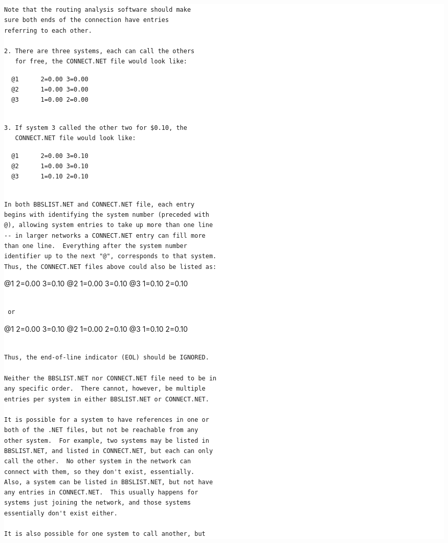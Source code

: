 ```
Note that the routing analysis software should make
sure both ends of the connection have entries
referring to each other.

2. There are three systems, each can call the others
   for free, the CONNECT.NET file would look like:
```
      @1      2=0.00 3=0.00
      @2      1=0.00 3=0.00
      @3      1=0.00 2=0.00
```

3. If system 3 called the other two for $0.10, the
   CONNECT.NET file would look like:
```
      @1      2=0.00 3=0.10
      @2      1=0.00 3=0.10
      @3      1=0.10 2=0.10
```

In both BBSLIST.NET and CONNECT.NET file, each entry
begins with identifying the system number (preceded with
@), allowing system entries to take up more than one line
-- in larger networks a CONNECT.NET entry can fill more
than one line.  Everything after the system number
identifier up to the next "@", corresponds to that system.
Thus, the CONNECT.NET files above could also be listed as:

```
 @1 2=0.00 3=0.10 @2 1=0.00 3=0.10 @3 1=0.10 2=0.10
```

 or

```
 @1
 2=0.00
 3=0.10
 @2
 1=0.00
 2=0.10
 @3
 1=0.10
 2=0.10
```

Thus, the end-of-line indicator (EOL) should be IGNORED.

Neither the BBSLIST.NET nor CONNECT.NET file need to be in
any specific order.  There cannot, however, be multiple
entries per system in either BBSLIST.NET or CONNECT.NET.

It is possible for a system to have references in one or
both of the .NET files, but not be reachable from any
other system.  For example, two systems may be listed in
BBSLIST.NET, and listed in CONNECT.NET, but each can only
call the other.  No other system in the network can
connect with them, so they don't exist, essentially.
Also, a system can be listed in BBSLIST.NET, but not have
any entries in CONNECT.NET.  This usually happens for
systems just joining the network, and those systems
essentially don't exist either.

It is also possible for one system to call another, but
```